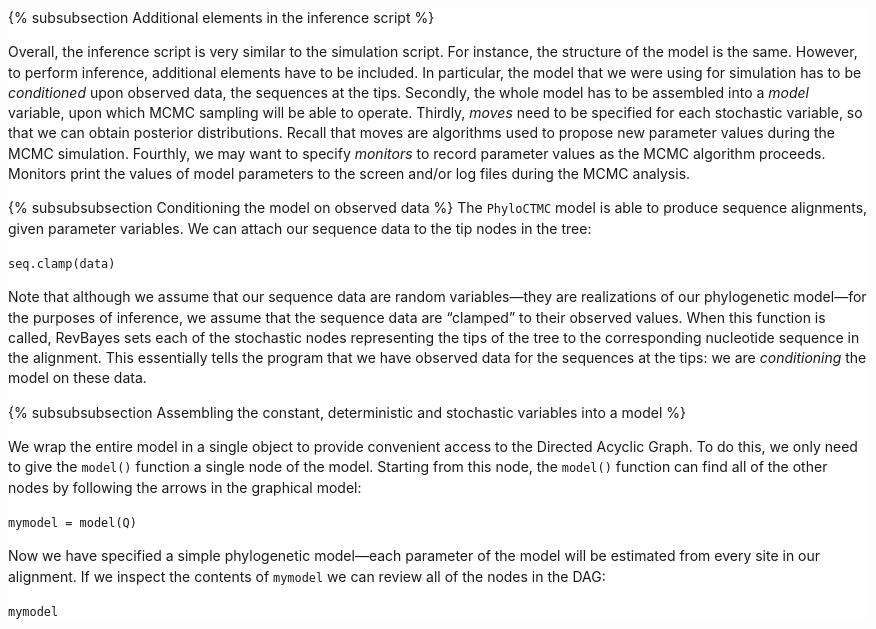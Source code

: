 
{% subsubsection Additional elements in the inference script %}


Overall, the inference script is very similar to the simulation script. For instance,
the structure of the model is the same. However, to perform inference, additional
elements have to be included. In particular, the model that we were using for
simulation has to be *conditioned* upon observed data, the sequences at the tips.
Secondly, the whole model has to be assembled into a *model* variable, upon
which MCMC sampling will be able to operate. Thirdly, *moves* need to be specified for
each stochastic variable, so that we can obtain posterior distributions. Recall
that moves are algorithms used to propose new parameter values during the MCMC
simulation. Fourthly, we may want to specify *monitors* to record parameter
values as the MCMC algorithm proceeds. Monitors print the values of model parameters
to the screen and/or log files during the MCMC analysis.



{% subsubsubsection Conditioning the model on observed data %}
The `PhyloCTMC` model is able to produce sequence alignments, given parameter
variables. We can attach our sequence data to the tip nodes in the tree:

```
seq.clamp(data)
```

Note that although we assume that our sequence data are random
variables—they are realizations of our phylogenetic model—for the
purposes of inference, we assume that the sequence data are “clamped” to their
observed values.
When this function is called, RevBayes sets each of the stochastic
nodes representing the tips of the tree to the corresponding nucleotide
sequence in the alignment. This essentially tells the program that we
have observed data for the sequences at the tips: we are *conditioning* the
model on these data.


{% subsubsubsection Assembling the constant, deterministic and stochastic
  variables into a model %}

We wrap the entire model in a single object to provide convenient access to the
Directed Acyclic Graph. To do this, we only need to give the `model()` function a single
node of the model. Starting from this node, the `model()` function can find all of the other
nodes by following the arrows in the graphical model:

```
mymodel = model(Q)
```

Now we have specified a simple phylogenetic model—each parameter of
the model will be estimated from every site in our alignment. If we
inspect the contents of `mymodel` we can review all of the nodes in the
DAG:

```
mymodel
```

